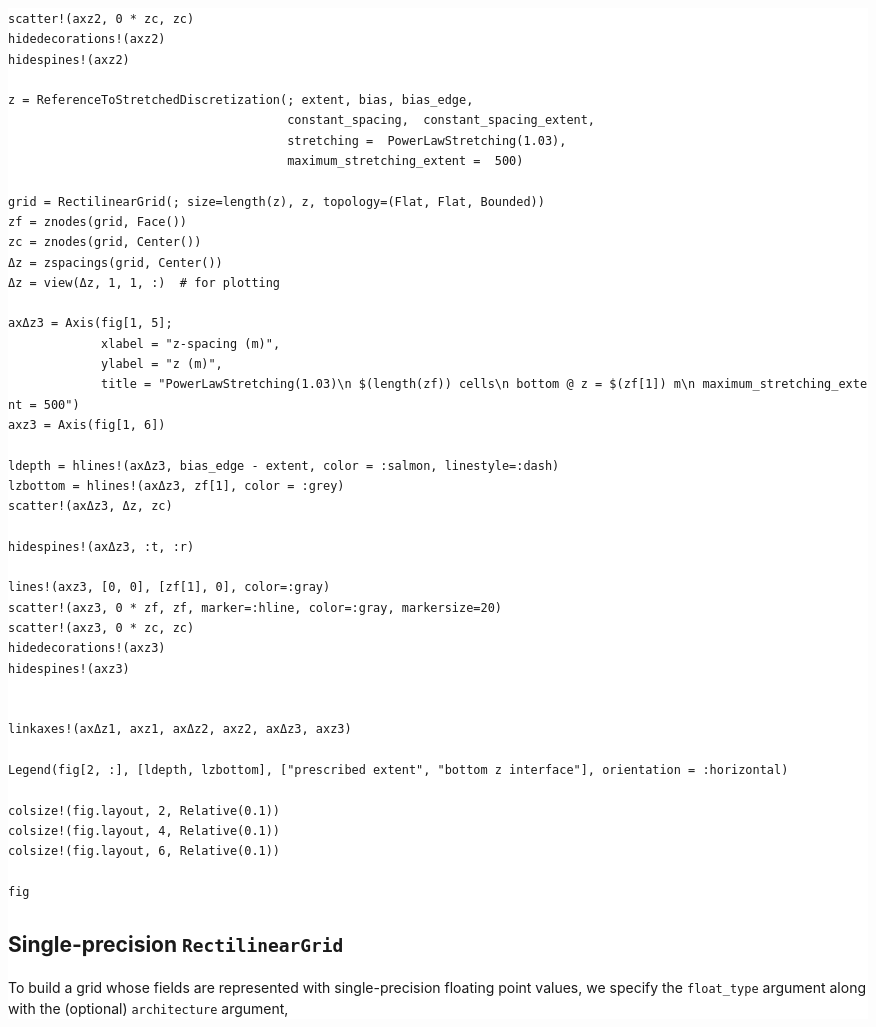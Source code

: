 ```@example ReferenceToStretchedDiscretization
scatter!(axz2, 0 * zc, zc)
hidedecorations!(axz2)
hidespines!(axz2)

z = ReferenceToStretchedDiscretization(; extent, bias, bias_edge,
                                       constant_spacing,  constant_spacing_extent,
                                       stretching =  PowerLawStretching(1.03),
                                       maximum_stretching_extent =  500)

grid = RectilinearGrid(; size=length(z), z, topology=(Flat, Flat, Bounded))
zf = znodes(grid, Face())
zc = znodes(grid, Center())
Δz = zspacings(grid, Center())
Δz = view(Δz, 1, 1, :)  # for plotting

axΔz3 = Axis(fig[1, 5];
             xlabel = "z-spacing (m)",
             ylabel = "z (m)",
             title = "PowerLawStretching(1.03)\n $(length(zf)) cells\n bottom @ z = $(zf[1]) m\n maximum_stretching_extent = 500")
axz3 = Axis(fig[1, 6])

ldepth = hlines!(axΔz3, bias_edge - extent, color = :salmon, linestyle=:dash)
lzbottom = hlines!(axΔz3, zf[1], color = :grey)
scatter!(axΔz3, Δz, zc)

hidespines!(axΔz3, :t, :r)

lines!(axz3, [0, 0], [zf[1], 0], color=:gray)
scatter!(axz3, 0 * zf, zf, marker=:hline, color=:gray, markersize=20)
scatter!(axz3, 0 * zc, zc)
hidedecorations!(axz3)
hidespines!(axz3)


linkaxes!(axΔz1, axz1, axΔz2, axz2, axΔz3, axz3)

Legend(fig[2, :], [ldepth, lzbottom], ["prescribed extent", "bottom z interface"], orientation = :horizontal)

colsize!(fig.layout, 2, Relative(0.1))
colsize!(fig.layout, 4, Relative(0.1))
colsize!(fig.layout, 6, Relative(0.1))

fig
```


## Single-precision `RectilinearGrid`

To build a grid whose fields are represented with single-precision floating point values,
we specify the `float_type` argument along with the (optional) `architecture` argument,
